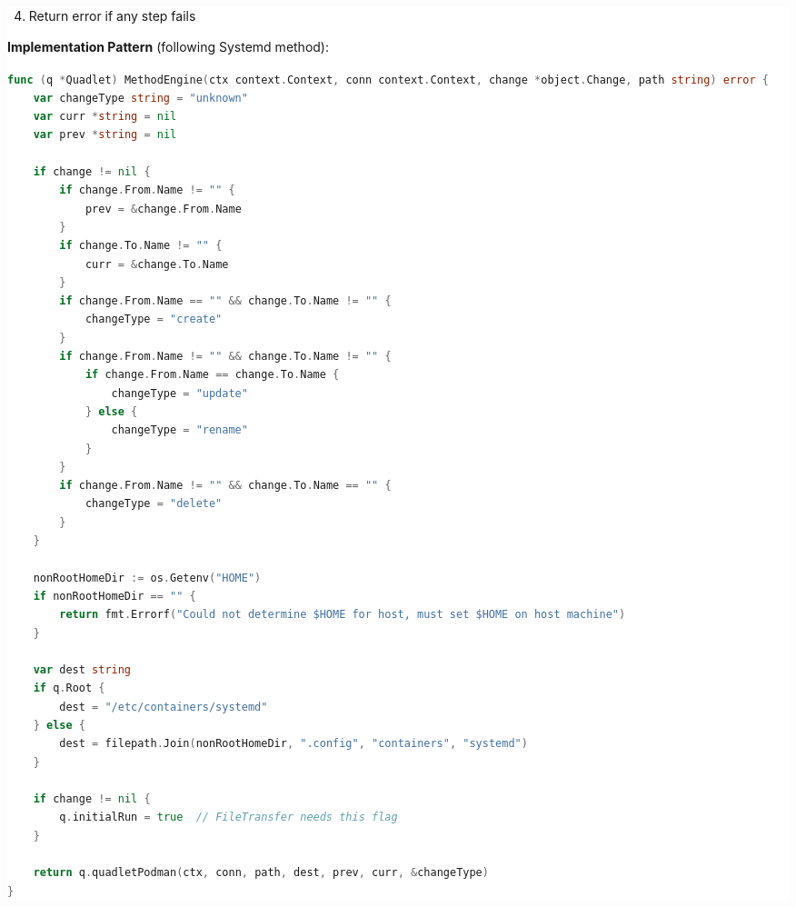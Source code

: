   4. Return error if any step fails

**Implementation Pattern** (following Systemd method):
```go
func (q *Quadlet) MethodEngine(ctx context.Context, conn context.Context, change *object.Change, path string) error {
    var changeType string = "unknown"
    var curr *string = nil
    var prev *string = nil

    if change != nil {
        if change.From.Name != "" {
            prev = &change.From.Name
        }
        if change.To.Name != "" {
            curr = &change.To.Name
        }
        if change.From.Name == "" && change.To.Name != "" {
            changeType = "create"
        }
        if change.From.Name != "" && change.To.Name != "" {
            if change.From.Name == change.To.Name {
                changeType = "update"
            } else {
                changeType = "rename"
            }
        }
        if change.From.Name != "" && change.To.Name == "" {
            changeType = "delete"
        }
    }

    nonRootHomeDir := os.Getenv("HOME")
    if nonRootHomeDir == "" {
        return fmt.Errorf("Could not determine $HOME for host, must set $HOME on host machine")
    }

    var dest string
    if q.Root {
        dest = "/etc/containers/systemd"
    } else {
        dest = filepath.Join(nonRootHomeDir, ".config", "containers", "systemd")
    }

    if change != nil {
        q.initialRun = true  // FileTransfer needs this flag
    }

    return q.quadletPodman(ctx, conn, path, dest, prev, curr, &changeType)
}
```
